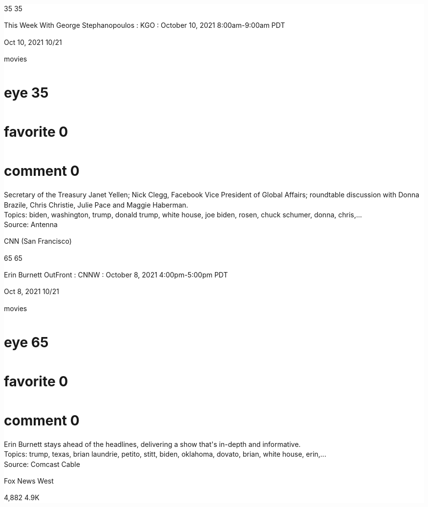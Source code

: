 35 35

[](/details/KGO_20211010_150000_This_Week_With_George_Stephanopoulos "This Week With George Stephanopoulos : KGO : October 10, 2021 8:00am-9:00am PDT")

This Week With George Stephanopoulos : KGO : October 10, 2021 8:00am-9:00am PDT

Oct 10, 2021 10/21

<span class="iconochive-movies" aria-hidden="true"></span><span class="sr-only">movies</span>

<span class="iconochive-eye" aria-hidden="true"></span><span class="sr-only">eye</span> 35
==========================================================================================

<span class="iconochive-favorite" aria-hidden="true"></span><span class="sr-only">favorite</span> 0
===================================================================================================

<span class="iconochive-comment" aria-hidden="true"></span><span class="sr-only">comment</span> 0
=================================================================================================

Secretary of the Treasury Janet Yellen; Nick Clegg, Facebook Vice President of Global Affairs; roundtable discussion with Donna Brazile, Chris Christie, Julie Pace and Maggie Haberman.  
Topics: biden, washington, trump, donald trump, white house, joe biden, rosen, chuck schumer, donna, chris,...  
Source: Antenna  

<a href="/details/TV-CNNW" class="stealth"></a>

CNN (San Francisco)

65 65

[](/details/CNNW_20211008_230000_Erin_Burnett_OutFront "Erin Burnett OutFront : CNNW : October 8, 2021 4:00pm-5:00pm PDT")

Erin Burnett OutFront : CNNW : October 8, 2021 4:00pm-5:00pm PDT

Oct 8, 2021 10/21

<span class="iconochive-movies" aria-hidden="true"></span><span class="sr-only">movies</span>

<span class="iconochive-eye" aria-hidden="true"></span><span class="sr-only">eye</span> 65
==========================================================================================

<span class="iconochive-favorite" aria-hidden="true"></span><span class="sr-only">favorite</span> 0
===================================================================================================

<span class="iconochive-comment" aria-hidden="true"></span><span class="sr-only">comment</span> 0
=================================================================================================

Erin Burnett stays ahead of the headlines, delivering a show that's in-depth and informative.  
Topics: trump, texas, brian laundrie, petito, stitt, biden, oklahoma, dovato, brian, white house, erin,...  
Source: Comcast Cable  

<a href="/details/TV-FOXNEWSW" class="stealth"></a>

Fox News West

4,882 4.9K
